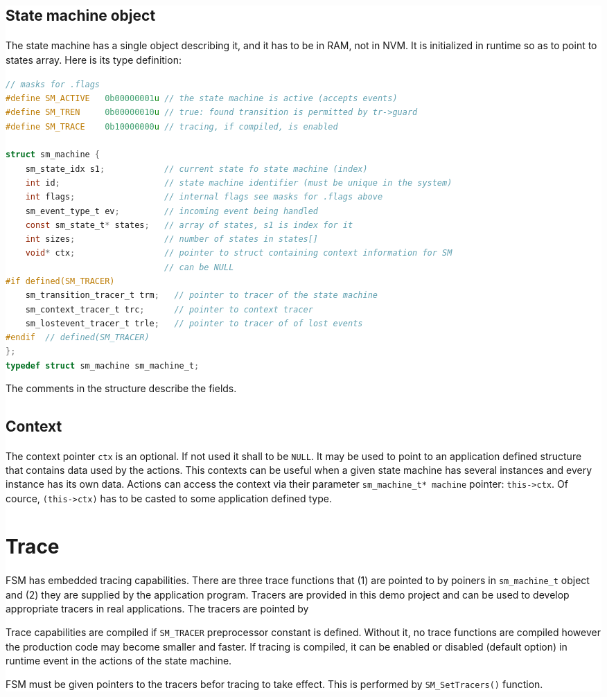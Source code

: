 ## State machine object

The state machine has a single object describing it, and it has to be in RAM, not in NVM. It is initialized in runtime so as to point to states array. Here is its type definition:

```c
// masks for .flags
#define SM_ACTIVE   0b00000001u // the state machine is active (accepts events)
#define SM_TREN     0b00000010u // true: found transition is permitted by tr->guard
#define SM_TRACE    0b10000000u // tracing, if compiled, is enabled

struct sm_machine {
    sm_state_idx s1;            // current state fo state machine (index)
    int id;                     // state machine identifier (must be unique in the system)
    int flags;                  // internal flags see masks for .flags above
    sm_event_type_t ev;         // incoming event being handled
    const sm_state_t* states;   // array of states, s1 is index for it
    int sizes;                  // number of states in states[]
    void* ctx;                  // pointer to struct containing context information for SM
                                // can be NULL
#if defined(SM_TRACER)
    sm_transition_tracer_t trm;   // pointer to tracer of the state machine
    sm_context_tracer_t trc;      // pointer to context tracer
    sm_lostevent_tracer_t trle;   // pointer to tracer of of lost events
#endif  // defined(SM_TRACER)
};
typedef struct sm_machine sm_machine_t;
```

The comments in the structure describe the fields.

## Context

The context pointer ```ctx``` is an optional. If not used it shall to be ```NULL```. It may be used to point to an application defined structure that contains data used by the actions. This contexts can be useful when a given state machine has several instances and every instance has its own data. Actions can access the context via their parameter ```sm_machine_t* machine``` pointer: ```this->ctx```. Of cource, ```(this->ctx)``` has to be casted to some application defined type.

# Trace

FSM has embedded tracing capabilities. There are three trace functions that (1) are pointed to by poiners in ```sm_machine_t``` object and (2) they are supplied by the application program. Tracers are provided in this demo project and can be used to develop appropriate tracers in real applications. The tracers are pointed by

Trace capabilities are compiled if ```SM_TRACER``` preprocessor constant is defined. Without it, no trace functions are compiled however the production code may become smaller and faster. If tracing is compiled, it can be enabled or disabled (default option) in runtime event in the actions of the state machine.

FSM must be given pointers to the tracers befor tracing to take effect. This is performed by ```SM_SetTracers()``` function.
